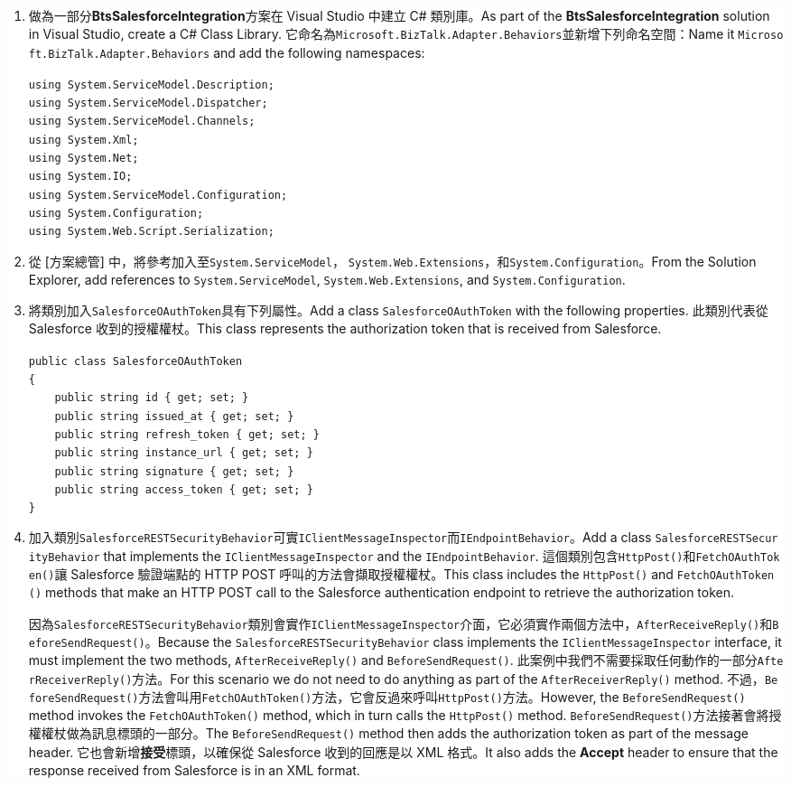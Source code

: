 1. <span data-ttu-id="605f7-127">做為一部分**BtsSalesforceIntegration**方案在 Visual Studio 中建立 C# 類別庫。</span><span class="sxs-lookup"><span data-stu-id="605f7-127">As part of the **BtsSalesforceIntegration** solution in Visual Studio, create a C# Class Library.</span></span> <span data-ttu-id="605f7-128">它命名為`Microsoft.BizTalk.Adapter.Behaviors`並新增下列命名空間：</span><span class="sxs-lookup"><span data-stu-id="605f7-128">Name it `Microsoft.BizTalk.Adapter.Behaviors` and add the following namespaces:</span></span>  
  
   ```  
   using System.ServiceModel.Description;  
   using System.ServiceModel.Dispatcher;  
   using System.ServiceModel.Channels;  
   using System.Xml;  
   using System.Net;  
   using System.IO;  
   using System.ServiceModel.Configuration;  
   using System.Configuration;  
   using System.Web.Script.Serialization;  
   ```  
  
2. <span data-ttu-id="605f7-129">從 [方案總管] 中，將參考加入至`System.ServiceModel`， `System.Web.Extensions`，和`System.Configuration`。</span><span class="sxs-lookup"><span data-stu-id="605f7-129">From the Solution Explorer, add references to `System.ServiceModel`, `System.Web.Extensions`, and `System.Configuration`.</span></span>  
  
3. <span data-ttu-id="605f7-130">將類別加入`SalesforceOAuthToken`具有下列屬性。</span><span class="sxs-lookup"><span data-stu-id="605f7-130">Add a class `SalesforceOAuthToken` with the following properties.</span></span> <span data-ttu-id="605f7-131">此類別代表從 Salesforce 收到的授權權杖。</span><span class="sxs-lookup"><span data-stu-id="605f7-131">This class represents the authorization token that is received from Salesforce.</span></span>  
  
   ```  
   public class SalesforceOAuthToken  
   {  
       public string id { get; set; }  
       public string issued_at { get; set; }  
       public string refresh_token { get; set; }  
       public string instance_url { get; set; }  
       public string signature { get; set; }  
       public string access_token { get; set; }  
   }  
   ```  
  
4. <span data-ttu-id="605f7-132">加入類別`SalesforceRESTSecurityBehavior`可實`IClientMessageInspector`而`IEndpointBehavior`。</span><span class="sxs-lookup"><span data-stu-id="605f7-132">Add a class `SalesforceRESTSecurityBehavior` that implements the `IClientMessageInspector` and the `IEndpointBehavior`.</span></span> <span data-ttu-id="605f7-133">這個類別包含`HttpPost()`和`FetchOAuthToken()`讓 Salesforce 驗證端點的 HTTP POST 呼叫的方法會擷取授權權杖。</span><span class="sxs-lookup"><span data-stu-id="605f7-133">This class includes the `HttpPost()` and `FetchOAuthToken()` methods that make an HTTP POST call to the Salesforce authentication endpoint to retrieve the authorization token.</span></span>  
  
    <span data-ttu-id="605f7-134">因為`SalesforceRESTSecurityBehavior`類別會實作`IClientMessageInspector`介面，它必須實作兩個方法中，`AfterReceiveReply()`和`BeforeSendRequest()`。</span><span class="sxs-lookup"><span data-stu-id="605f7-134">Because the `SalesforceRESTSecurityBehavior` class implements the `IClientMessageInspector` interface, it must implement the two methods, `AfterReceiveReply()` and `BeforeSendRequest()`.</span></span> <span data-ttu-id="605f7-135">此案例中我們不需要採取任何動作的一部分`AfterReceiverReply()`方法。</span><span class="sxs-lookup"><span data-stu-id="605f7-135">For this scenario we do not need to do anything as part of the `AfterReceiverReply()` method.</span></span> <span data-ttu-id="605f7-136">不過，`BeforeSendRequest()`方法會叫用`FetchOAuthToken()`方法，它會反過來呼叫`HttpPost()`方法。</span><span class="sxs-lookup"><span data-stu-id="605f7-136">However, the `BeforeSendRequest()` method invokes the `FetchOAuthToken()` method, which in turn calls the `HttpPost()` method.</span></span> <span data-ttu-id="605f7-137">`BeforeSendRequest()`方法接著會將授權權杖做為訊息標頭的一部分。</span><span class="sxs-lookup"><span data-stu-id="605f7-137">The `BeforeSendRequest()` method then adds the authorization token as part of the message header.</span></span> <span data-ttu-id="605f7-138">它也會新增**接受**標頭，以確保從 Salesforce 收到的回應是以 XML 格式。</span><span class="sxs-lookup"><span data-stu-id="605f7-138">It also adds the **Accept** header to ensure that the response received from Salesforce is in an XML format.</span></span>  
  